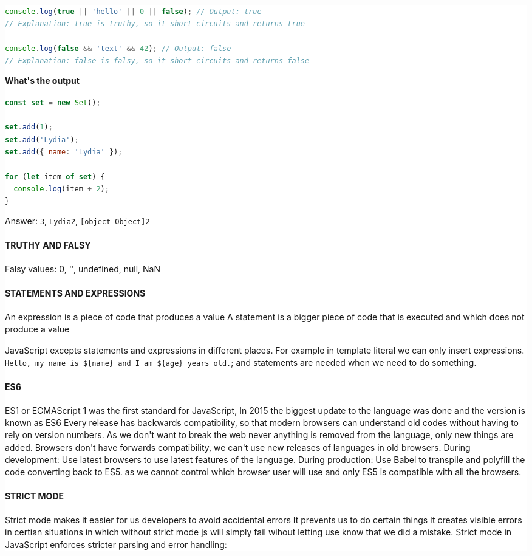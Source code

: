 ```javascript
console.log(true || 'hello' || 0 || false); // Output: true
// Explanation: true is truthy, so it short-circuits and returns true

console.log(false && 'text' && 42); // Output: false
// Explanation: false is falsy, so it short-circuits and returns false
```

**What's the output**

```javascript
const set = new Set();

set.add(1);
set.add('Lydia');
set.add({ name: 'Lydia' });

for (let item of set) {
  console.log(item + 2);
}
```
Answer: `3`, `Lydia2`, `[object Object]2`




#### TRUTHY AND FALSY 
Falsy values: 0, '', undefined, null, NaN


#### STATEMENTS AND EXPRESSIONS

An expression is a piece of code that produces a value
A statement is a bigger piece of code that is executed and which does not produce a value

JavaScript excepts statements and expressions in different places. 
For example in template literal we can only insert expressions. `Hello, my name is ${name} and I am ${age} years old.`;
and statements are needed when we need to do something.

#### ES6
ES1 or ECMAScript 1 was the first standard for JavaScript, In 2015 the biggest update to the language was done and the version is known as ES6
Every release has backwards compatibility, so that modern browsers can understand old codes without having to rely on version numbers.
As we don't want to break the web never anything is removed from the language, only new things are added.
Browsers don't have forwards compatibility, we can't use new releases of languages in old browsers.
During development: Use latest browsers to use latest features of the language.
During production: Use Babel to transpile and polyfill the code converting back to ES5. as we cannot control which browser user will use and only ES5 is compatible with all the browsers.




#### STRICT MODE
Strict mode makes it easier for us developers to avoid accidental errors
It prevents us to do certain things
It creates visible errors in certian situations in which without strict mode js will simply fail wihout letting use know that we did a mistake.
Strict mode in JavaScript enforces stricter parsing and error handling:
